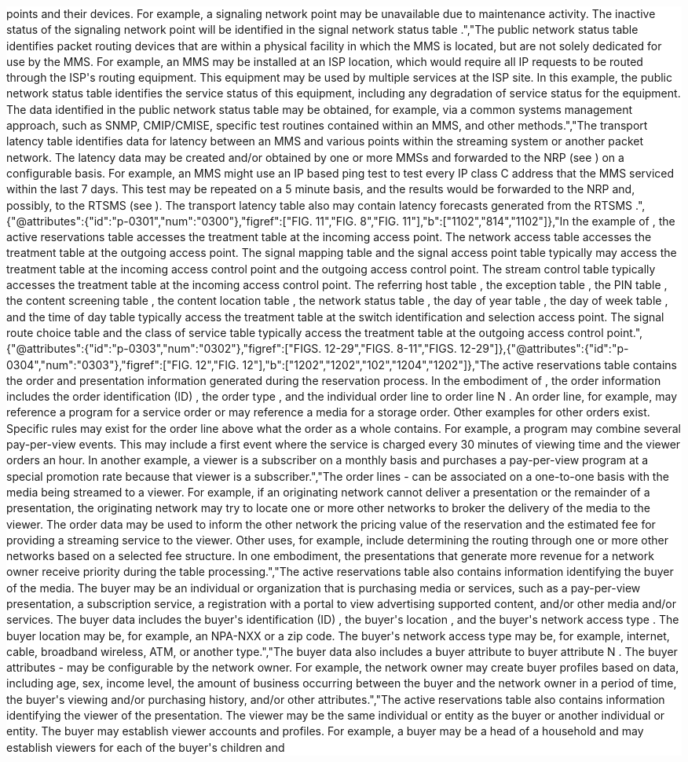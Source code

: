 points and their devices. For example, a signaling network point may be unavailable due to maintenance activity. The inactive status of the signaling network point will be identified in the signal network status table .","The public network status table  identifies packet routing devices that are within a physical facility in which the MMS is located, but are not solely dedicated for use by the MMS. For example, an MMS may be installed at an ISP location, which would require all IP requests to be routed through the ISP's routing equipment. This equipment may be used by multiple services at the ISP site. In this example, the public network status table  identifies the service status of this equipment, including any degradation of service status for the equipment. The data identified in the public network status table  may be obtained, for example, via a common systems management approach, such as SNMP, CMIP\/CMISE, specific test routines contained within an MMS, and other methods.","The transport latency table  identifies data for latency between an MMS and various points within the streaming system  or another packet network. The latency data may be created and\/or obtained by one or more MMSs and forwarded to the NRP  (see ) on a configurable basis. For example, an MMS might use an IP based ping test to test every IP class C address that the MMS serviced within the last 7 days. This test may be repeated on a 5 minute basis, and the results would be forwarded to the NRP  and, possibly, to the RTSMS  (see ). The transport latency table  also may contain latency forecasts generated from the RTSMS .",{"@attributes":{"id":"p-0301","num":"0300"},"figref":["FIG. 11","FIG. 8","FIG. 11"],"b":["1102","814","1102"]},"In the example of , the active reservations table  accesses the treatment table  at the incoming access point. The network access table  accesses the treatment table at the outgoing access point. The signal mapping table  and the signal access point table  typically may access the treatment table  at the incoming access control point and the outgoing access control point. The stream control table  typically accesses the treatment table  at the incoming access control point. The referring host table , the exception table , the PIN table , the content screening table , the content location table , the network status table , the day of year table , the day of week table , and the time of day table  typically access the treatment table  at the switch identification and selection access point. The signal route choice table  and the class of service table  typically access the treatment table  at the outgoing access control point.",{"@attributes":{"id":"p-0303","num":"0302"},"figref":["FIGS. 12-29","FIGS. 8-11","FIGS. 12-29"]},{"@attributes":{"id":"p-0304","num":"0303"},"figref":["FIG. 12","FIG. 12"],"b":["1202","1202","102","1204","1202"]},"The active reservations table  contains the order and presentation information generated during the reservation process. In the embodiment of , the order information includes the order identification (ID) , the order type , and the individual order line   to order line N . An order line, for example, may reference a program for a service order or may reference a media for a storage order. Other examples for other orders exist. Specific rules may exist for the order line above what the order as a whole contains. For example, a program may combine several pay-per-view events. This may include a first event where the service is charged every 30 minutes of viewing time and the viewer orders an hour. In another example, a viewer is a subscriber on a monthly basis and purchases a pay-per-view program at a special promotion rate because that viewer is a subscriber.","The order lines - can be associated on a one-to-one basis with the media being streamed to a viewer. For example, if an originating network cannot deliver a presentation or the remainder of a presentation, the originating network may try to locate one or more other networks to broker the delivery of the media to the viewer. The order data may be used to inform the other network the pricing value of the reservation and the estimated fee for providing a streaming service to the viewer. Other uses, for example, include determining the routing through one or more other networks based on a selected fee structure. In one embodiment, the presentations that generate more revenue for a network owner receive priority during the table processing.","The active reservations table  also contains information identifying the buyer of the media. The buyer may be an individual or organization that is purchasing media or services, such as a pay-per-view presentation, a subscription service, a registration with a portal to view advertising supported content, and\/or other media and\/or services. The buyer data includes the buyer's identification (ID) , the buyer's location , and the buyer's network access type . The buyer location  may be, for example, an NPA-NXX or a zip code. The buyer's network access type  may be, for example, internet, cable, broadband wireless, ATM, or another type.","The buyer data also includes a buyer attribute   to buyer attribute N . The buyer attributes - may be configurable by the network owner. For example, the network owner may create buyer profiles based on data, including age, sex, income level, the amount of business occurring between the buyer and the network owner in a period of time, the buyer's viewing and\/or purchasing history, and\/or other attributes.","The active reservations table  also contains information identifying the viewer of the presentation. The viewer may be the same individual or entity as the buyer or another individual or entity. The buyer may establish viewer accounts and profiles. For example, a buyer may be a head of a household and may establish viewers for each of the buyer's children and